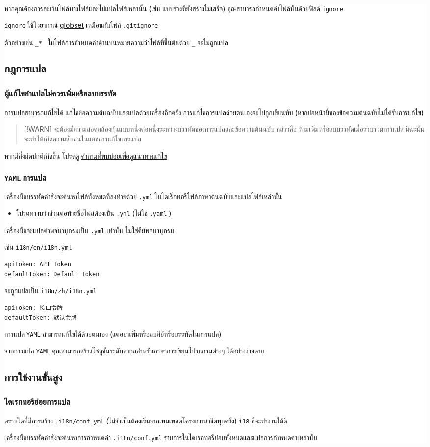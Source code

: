 หากคุณต้องการละเว้นไฟล์บางไฟล์และไม่แปลไฟล์เหล่านั้น (เช่น แบบร่างที่ยังสร้างไม่เสร็จ) คุณสามารถกำหนดค่าไฟล์นั้นด้วยฟิลด์ `ignore`

`ignore` ใช้ไวยากรณ์ [globset](https://docs.rs/globset/latest/globset/#syntax) เหมือนกับไฟล์ `.gitignore`

ตัวอย่างเช่น `_* ` ในไฟล์การกำหนดค่าด้านบนหมายความว่าไฟล์ที่ขึ้นต้นด้วย `_` จะไม่ถูกแปล

## กฎการแปล

### ผู้แก้ไขคำแปลไม่ควรเพิ่มหรือลบบรรทัด

การแปลสามารถแก้ไขได้ แก้ไขข้อความต้นฉบับและแปลด้วยเครื่องอีกครั้ง การแก้ไขการแปลด้วยตนเองจะไม่ถูกเขียนทับ (หากย่อหน้านี้ของข้อความต้นฉบับไม่ได้รับการแก้ไข)

> [!WARN]
> จะต้องมีความสอดคล้องกันแบบหนึ่งต่อหนึ่งระหว่างบรรทัดของการแปลและข้อความต้นฉบับ กล่าวคือ ห้ามเพิ่มหรือลบบรรทัดเมื่อรวบรวมการแปล มิฉะนั้นจะทำให้เกิดความสับสนในแคชการแก้ไขการแปล

หากมีสิ่งผิดปกติเกิดขึ้น โปรดดู [คำถามที่พบบ่อยเพื่อดูแนวทางแก้ไข](/i18/qa#H1)

### `YAML` การแปล

เครื่องมือบรรทัดคำสั่งจะค้นหาไฟล์ทั้งหมดที่ลงท้ายด้วย `.yml` ในไดเร็กทอรีไฟล์ภาษาต้นฉบับและแปลไฟล์เหล่านั้น

* โปรดทราบว่าส่วนต่อท้ายชื่อไฟล์ต้องเป็น `.yml` (ไม่ใช่ `.yaml` )

เครื่องมือจะแปลค่าพจนานุกรมเป็น `.yml` เท่านั้น ไม่ใช่คีย์พจนานุกรม

เช่น `i18n/en/i18n.yml`

```
apiToken: API Token
defaultToken: Default Token
```

จะถูกแปลเป็น `i18n/zh/i18n.yml`

```
apiToken: 接口令牌
defaultToken: 默认令牌
```

การแปล `YAML` สามารถแก้ไขได้ด้วยตนเอง (แต่อย่าเพิ่มหรือลบคีย์หรือบรรทัดในการแปล)

จากการแปล `YAML` คุณสามารถสร้างโซลูชันระดับสากลสำหรับภาษาการเขียนโปรแกรมต่างๆ ได้อย่างง่ายดาย

## การใช้งานขั้นสูง

### ไดเรกทอรีย่อยการแปล

ตราบใดที่มีการสร้าง `.i18n/conf.yml` (ไม่จำเป็นต้องเริ่มจากเทมเพลตโครงการสาธิตทุกครั้ง) `i18` ก็จะทำงานได้ดี

เครื่องมือบรรทัดคำสั่งจะค้นหาการกำหนดค่า `.i18n/conf.yml` รายการในไดเรกทอรีย่อยทั้งหมดและแปลการกำหนดค่าเหล่านั้น
